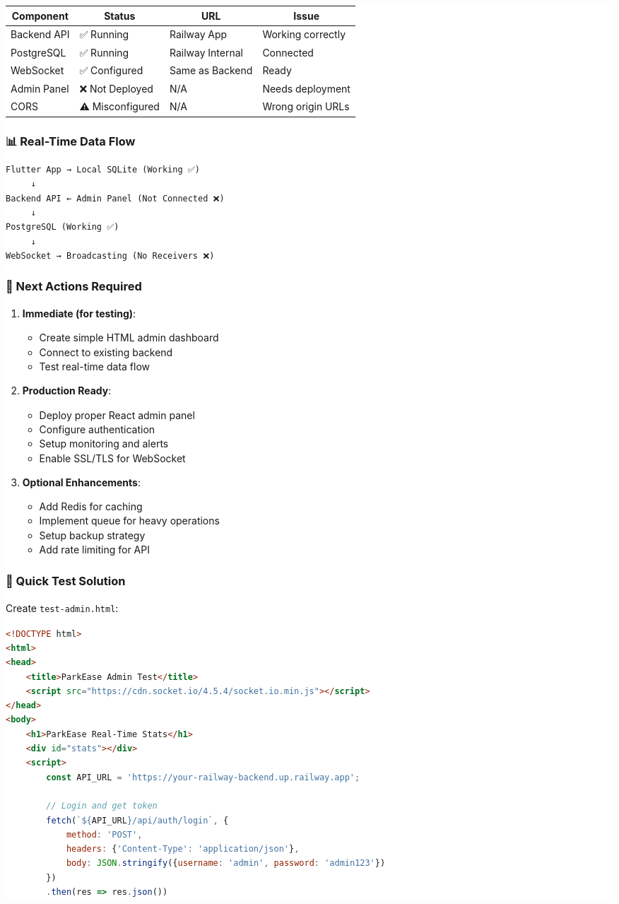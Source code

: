| Component | Status | URL | Issue |
|-----------|--------|-----|-------|
| Backend API | ✅ Running | Railway App | Working correctly |
| PostgreSQL | ✅ Running | Railway Internal | Connected |
| WebSocket | ✅ Configured | Same as Backend | Ready |
| Admin Panel | ❌ Not Deployed | N/A | Needs deployment |
| CORS | ⚠️ Misconfigured | N/A | Wrong origin URLs |

### 📊 Real-Time Data Flow

```
Flutter App → Local SQLite (Working ✅)
     ↓
Backend API ← Admin Panel (Not Connected ❌)
     ↓
PostgreSQL (Working ✅)
     ↓
WebSocket → Broadcasting (No Receivers ❌)
```

### 🎯 Next Actions Required

1. **Immediate (for testing)**:
   - Create simple HTML admin dashboard
   - Connect to existing backend
   - Test real-time data flow

2. **Production Ready**:
   - Deploy proper React admin panel
   - Configure authentication
   - Setup monitoring and alerts
   - Enable SSL/TLS for WebSocket

3. **Optional Enhancements**:
   - Add Redis for caching
   - Implement queue for heavy operations
   - Setup backup strategy
   - Add rate limiting for API

### 🔧 Quick Test Solution

Create `test-admin.html`:
```html
<!DOCTYPE html>
<html>
<head>
    <title>ParkEase Admin Test</title>
    <script src="https://cdn.socket.io/4.5.4/socket.io.min.js"></script>
</head>
<body>
    <h1>ParkEase Real-Time Stats</h1>
    <div id="stats"></div>
    <script>
        const API_URL = 'https://your-railway-backend.up.railway.app';
        
        // Login and get token
        fetch(`${API_URL}/api/auth/login`, {
            method: 'POST',
            headers: {'Content-Type': 'application/json'},
            body: JSON.stringify({username: 'admin', password: 'admin123'})
        })
        .then(res => res.json())
```